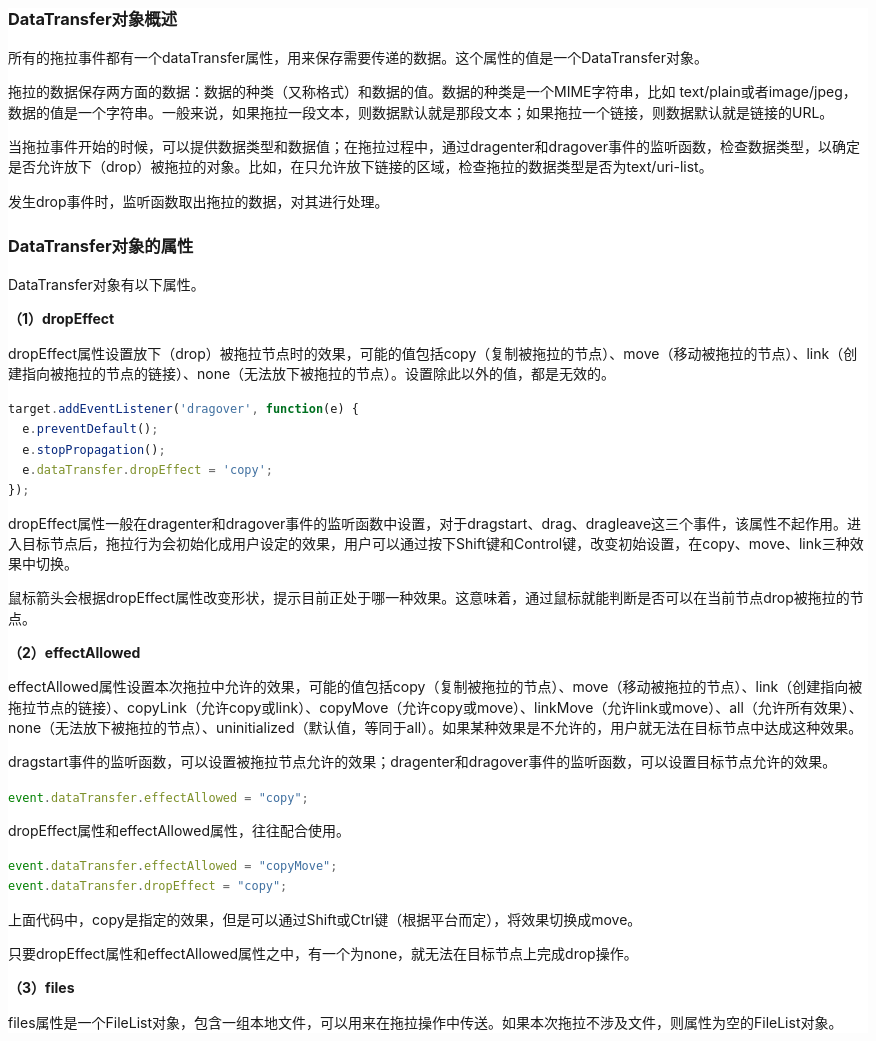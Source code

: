 ### DataTransfer对象概述

所有的拖拉事件都有一个dataTransfer属性，用来保存需要传递的数据。这个属性的值是一个DataTransfer对象。

拖拉的数据保存两方面的数据：数据的种类（又称格式）和数据的值。数据的种类是一个MIME字符串，比如 text/plain或者image/jpeg，数据的值是一个字符串。一般来说，如果拖拉一段文本，则数据默认就是那段文本；如果拖拉一个链接，则数据默认就是链接的URL。

当拖拉事件开始的时候，可以提供数据类型和数据值；在拖拉过程中，通过dragenter和dragover事件的监听函数，检查数据类型，以确定是否允许放下（drop）被拖拉的对象。比如，在只允许放下链接的区域，检查拖拉的数据类型是否为text/uri-list。

发生drop事件时，监听函数取出拖拉的数据，对其进行处理。

### DataTransfer对象的属性

DataTransfer对象有以下属性。

**（1）dropEffect**

dropEffect属性设置放下（drop）被拖拉节点时的效果，可能的值包括copy（复制被拖拉的节点）、move（移动被拖拉的节点）、link（创建指向被拖拉的节点的链接）、none（无法放下被拖拉的节点）。设置除此以外的值，都是无效的。

```javascript
target.addEventListener('dragover', function(e) {
  e.preventDefault();
  e.stopPropagation();
  e.dataTransfer.dropEffect = 'copy';
});
```

dropEffect属性一般在dragenter和dragover事件的监听函数中设置，对于dragstart、drag、dragleave这三个事件，该属性不起作用。进入目标节点后，拖拉行为会初始化成用户设定的效果，用户可以通过按下Shift键和Control键，改变初始设置，在copy、move、link三种效果中切换。

鼠标箭头会根据dropEffect属性改变形状，提示目前正处于哪一种效果。这意味着，通过鼠标就能判断是否可以在当前节点drop被拖拉的节点。

**（2）effectAllowed**

effectAllowed属性设置本次拖拉中允许的效果，可能的值包括copy（复制被拖拉的节点）、move（移动被拖拉的节点）、link（创建指向被拖拉节点的链接）、copyLink（允许copy或link）、copyMove（允许copy或move）、linkMove（允许link或move）、all（允许所有效果）、none（无法放下被拖拉的节点）、uninitialized（默认值，等同于all）。如果某种效果是不允许的，用户就无法在目标节点中达成这种效果。

dragstart事件的监听函数，可以设置被拖拉节点允许的效果；dragenter和dragover事件的监听函数，可以设置目标节点允许的效果。

```javascript
event.dataTransfer.effectAllowed = "copy";
```

dropEffect属性和effectAllowed属性，往往配合使用。

```javascript
event.dataTransfer.effectAllowed = "copyMove";
event.dataTransfer.dropEffect = "copy";
```

上面代码中，copy是指定的效果，但是可以通过Shift或Ctrl键（根据平台而定），将效果切换成move。

只要dropEffect属性和effectAllowed属性之中，有一个为none，就无法在目标节点上完成drop操作。

**（3）files**

files属性是一个FileList对象，包含一组本地文件，可以用来在拖拉操作中传送。如果本次拖拉不涉及文件，则属性为空的FileList对象。
